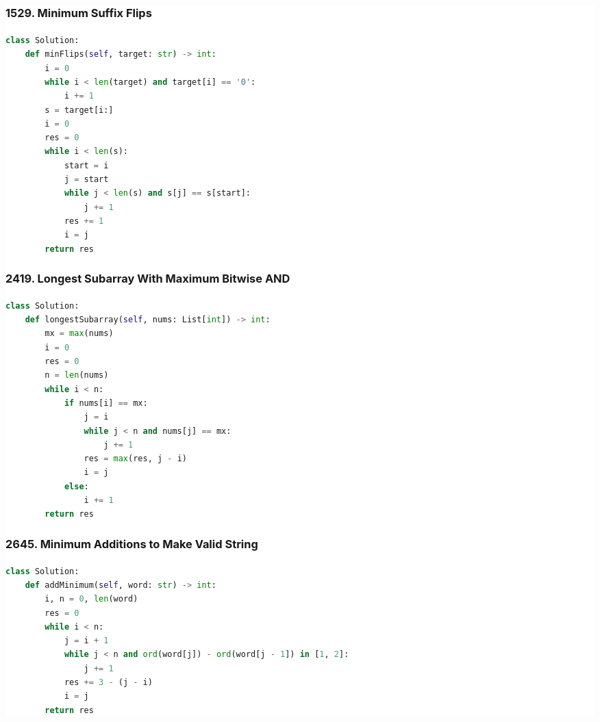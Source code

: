 ### 1529. Minimum Suffix Flips

```python
class Solution:
    def minFlips(self, target: str) -> int:
        i = 0
        while i < len(target) and target[i] == '0':
            i += 1
        s = target[i:]
        i = 0
        res = 0
        while i < len(s):
            start = i 
            j = start
            while j < len(s) and s[j] == s[start]:
                j += 1
            res += 1
            i = j 
        return res
```

### 2419. Longest Subarray With Maximum Bitwise AND

```python
class Solution:
    def longestSubarray(self, nums: List[int]) -> int:
        mx = max(nums)
        i = 0
        res = 0
        n = len(nums)
        while i < n:
            if nums[i] == mx:
                j = i
                while j < n and nums[j] == mx:
                    j += 1
                res = max(res, j - i)
                i = j 
            else:
                i += 1
        return res
```

### 2645. Minimum Additions to Make Valid String

```python
class Solution:
    def addMinimum(self, word: str) -> int:
        i, n = 0, len(word)
        res = 0
        while i < n:
            j = i + 1
            while j < n and ord(word[j]) - ord(word[j - 1]) in [1, 2]:
                j += 1
            res += 3 - (j - i)
            i = j 
        return res
```
